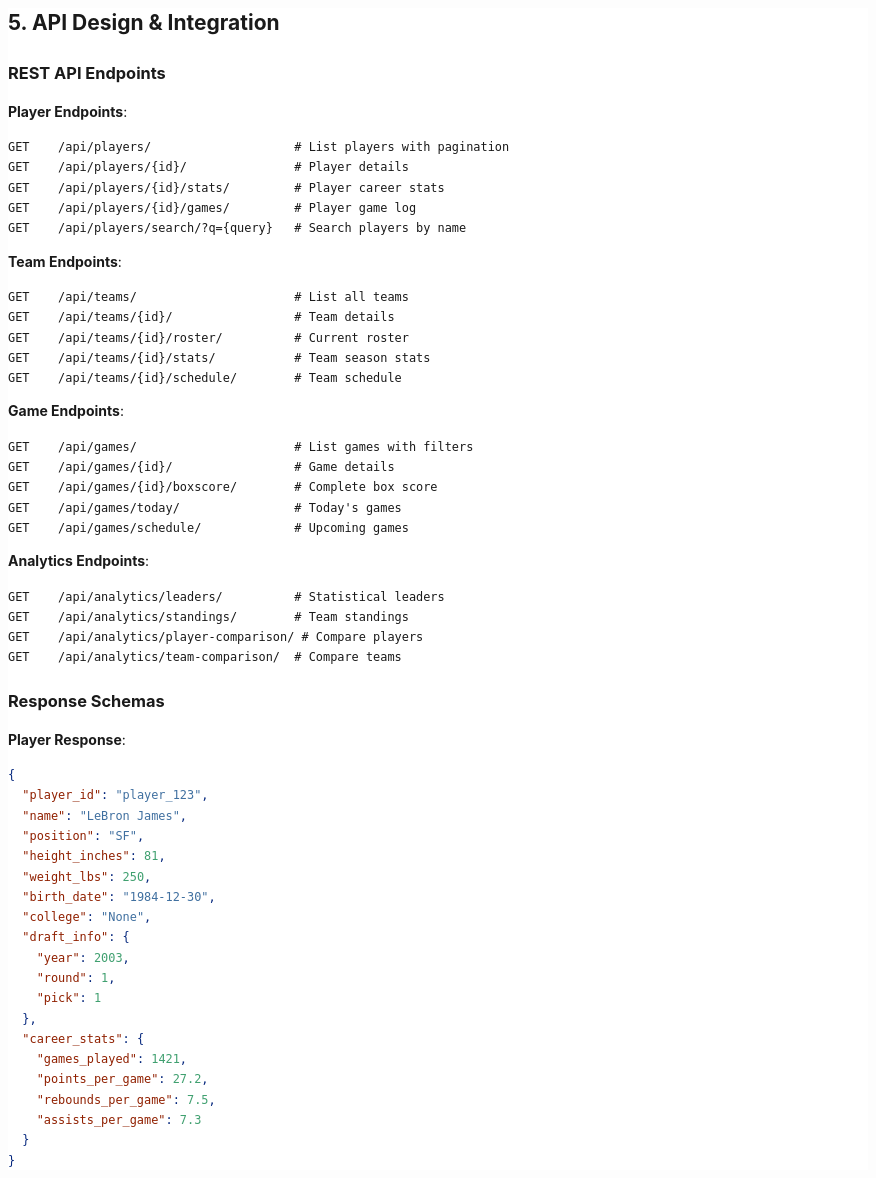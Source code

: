 ## 5. API Design & Integration

### REST API Endpoints

**Player Endpoints**:
```
GET    /api/players/                    # List players with pagination
GET    /api/players/{id}/               # Player details
GET    /api/players/{id}/stats/         # Player career stats
GET    /api/players/{id}/games/         # Player game log
GET    /api/players/search/?q={query}   # Search players by name
```

**Team Endpoints**:
```
GET    /api/teams/                      # List all teams
GET    /api/teams/{id}/                 # Team details
GET    /api/teams/{id}/roster/          # Current roster
GET    /api/teams/{id}/stats/           # Team season stats
GET    /api/teams/{id}/schedule/        # Team schedule
```

**Game Endpoints**:
```
GET    /api/games/                      # List games with filters
GET    /api/games/{id}/                 # Game details
GET    /api/games/{id}/boxscore/        # Complete box score
GET    /api/games/today/                # Today's games
GET    /api/games/schedule/             # Upcoming games
```

**Analytics Endpoints**:
```
GET    /api/analytics/leaders/          # Statistical leaders
GET    /api/analytics/standings/        # Team standings
GET    /api/analytics/player-comparison/ # Compare players
GET    /api/analytics/team-comparison/  # Compare teams
```

### Response Schemas

**Player Response**:
```json
{
  "player_id": "player_123",
  "name": "LeBron James",
  "position": "SF",
  "height_inches": 81,
  "weight_lbs": 250,
  "birth_date": "1984-12-30",
  "college": "None",
  "draft_info": {
    "year": 2003,
    "round": 1,
    "pick": 1
  },
  "career_stats": {
    "games_played": 1421,
    "points_per_game": 27.2,
    "rebounds_per_game": 7.5,
    "assists_per_game": 7.3
  }
}
```

